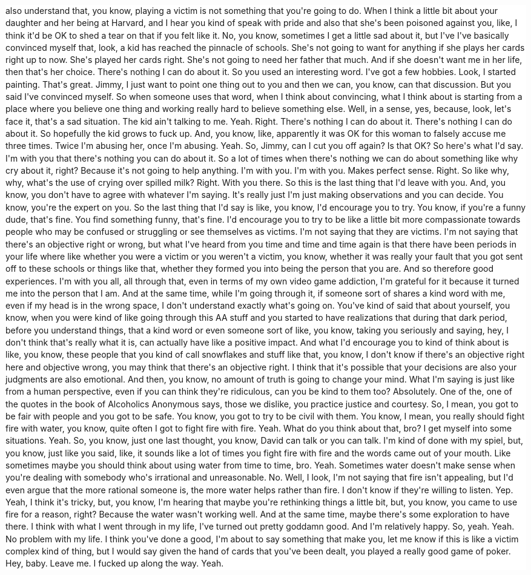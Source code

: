 also understand that, you know, playing a victim is not something that you're going to do. When I think a little bit about your daughter and her being at Harvard, and I hear you kind of speak with pride and also that she's been poisoned against you, like, I think it'd be OK to shed a tear on that if you felt like it. No, you know, sometimes I get a little sad about it, but I've I've basically convinced myself that, look, a kid has reached the pinnacle of schools. She's not going to want for anything if she plays her cards right up to now. She's played her cards right. She's not going to need her father that much. And if she doesn't want me in her life, then that's her choice. There's nothing I can do about it. So you used an interesting word. I've got a few hobbies. Look, I started painting. That's great. Jimmy, I just want to point one thing out to you and then we can, you know, can that discussion. But you said I've convinced myself. So when someone uses that word, when I think about convincing, what I think about is starting from a place where you believe one thing and working really hard to believe something else. Well, in a sense, yes, because, look, let's face it, that's a sad situation. The kid ain't talking to me. Yeah. Right. There's nothing I can do about it. There's nothing I can do about it. So hopefully the kid grows to fuck up. And, you know, like, apparently it was OK for this woman to falsely accuse me three times. Twice I'm abusing her, once I'm abusing. Yeah. So, Jimmy, can I cut you off again? Is that OK? So here's what I'd say. I'm with you that there's nothing you can do about it. So a lot of times when there's nothing we can do about something like why cry about it, right? Because it's not going to help anything. I'm with you. I'm with you. Makes perfect sense. Right. So like why, why, what's the use of crying over spilled milk? Right. With you there. So this is the last thing that I'd leave with you. And, you know, you don't have to agree with whatever I'm saying. It's really just I'm just making observations and you can decide. You know, you're the expert on you. So the last thing that I'd say is like, you know, I'd encourage you to try. You know, if you're a funny dude, that's fine. You find something funny, that's fine. I'd encourage you to try to be like a little bit more compassionate towards people who may be confused or struggling or see themselves as victims. I'm not saying that they are victims. I'm not saying that there's an objective right or wrong, but what I've heard from you time and time and time again is that there have been periods in your life where like whether you were a victim or you weren't a victim, you know, whether it was really your fault that you got sent off to these schools or things like that, whether they formed you into being the person that you are. And so therefore good experiences. I'm with you all, all through that, even in terms of my own video game addiction, I'm grateful for it because it turned me into the person that I am. And at the same time, while I'm going through it, if someone sort of shares a kind word with me, even if my head is in the wrong space, I don't understand exactly what's going on. You've kind of said that about yourself, you know, when you were kind of like going through this AA stuff and you started to have realizations that during that dark period, before you understand things, that a kind word or even someone sort of like, you know, taking you seriously and saying, hey, I don't think that's really what it is, can actually have like a positive impact. And what I'd encourage you to kind of think about is like, you know, these people that you kind of call snowflakes and stuff like that, you know, I don't know if there's an objective right here and objective wrong, you may think that there's an objective right. I think that it's possible that your decisions are also your judgments are also emotional. And then, you know, no amount of truth is going to change your mind. What I'm saying is just like from a human perspective, even if you can think they're ridiculous, can you be kind to them too? Absolutely. One of the, one of the quotes in the book of Alcoholics Anonymous says, those we dislike, you practice justice and courtesy. So, I mean, you got to be fair with people and you got to be safe. You know, you got to try to be civil with them. You know, I mean, you really should fight fire with water, you know, quite often I got to fight fire with fire. Yeah. What do you think about that, bro? I get myself into some situations. Yeah. So, you know, just one last thought, you know, David can talk or you can talk. I'm kind of done with my spiel, but, you know, just like you said, like, it sounds like a lot of times you fight fire with fire and the words came out of your mouth. Like sometimes maybe you should think about using water from time to time, bro. Yeah. Sometimes water doesn't make sense when you're dealing with somebody who's irrational and unreasonable. No. Well, I look, I'm not saying that fire isn't appealing, but I'd even argue that the more rational someone is, the more water helps rather than fire. I don't know if they're willing to listen. Yep. Yeah, I think it's tricky, but, you know, I'm hearing that maybe you're rethinking things a little bit, but, you know, you came to use fire for a reason, right? Because the water wasn't working well. And at the same time, maybe there's some exploration to have there. I think with what I went through in my life, I've turned out pretty goddamn good. And I'm relatively happy. So, yeah. Yeah. No problem with my life. I think you've done a good, I'm about to say something that make you, let me know if this is like a victim complex kind of thing, but I would say given the hand of cards that you've been dealt, you played a really good game of poker. Hey, baby. Leave me. I fucked up along the way. Yeah.